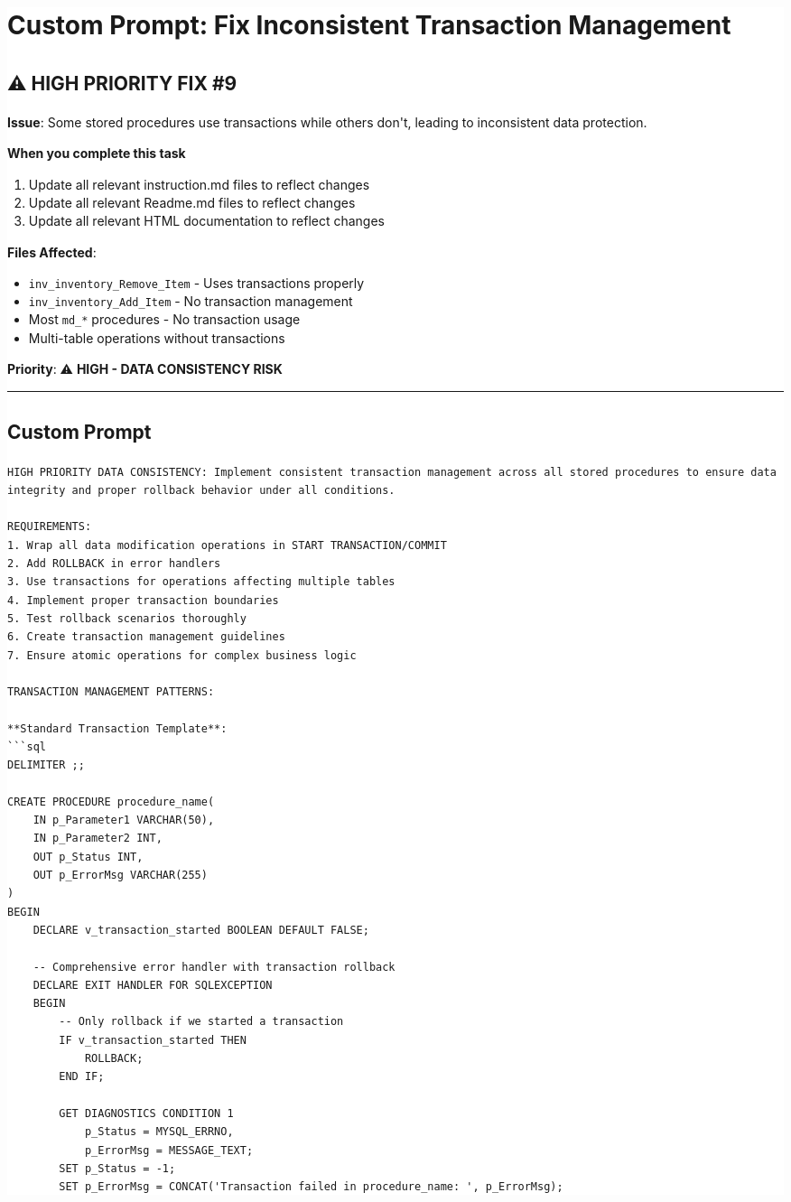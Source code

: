﻿# Custom Prompt: Fix Inconsistent Transaction Management

## ⚠️ HIGH PRIORITY FIX #9

**Issue**: Some stored procedures use transactions while others don't, leading to inconsistent data protection.

**When you complete this task**
1. Update all relevant instruction.md files to reflect changes
1. Update all relevant Readme.md files to reflect changes
2. Update all relevant HTML documentation to reflect changes

**Files Affected**:
- `inv_inventory_Remove_Item` - Uses transactions properly
- `inv_inventory_Add_Item` - No transaction management
- Most `md_*` procedures - No transaction usage
- Multi-table operations without transactions

**Priority**: ⚠️ **HIGH - DATA CONSISTENCY RISK**

---

## Custom Prompt

```
HIGH PRIORITY DATA CONSISTENCY: Implement consistent transaction management across all stored procedures to ensure data integrity and proper rollback behavior under all conditions.

REQUIREMENTS:
1. Wrap all data modification operations in START TRANSACTION/COMMIT
2. Add ROLLBACK in error handlers
3. Use transactions for operations affecting multiple tables
4. Implement proper transaction boundaries
5. Test rollback scenarios thoroughly
6. Create transaction management guidelines
7. Ensure atomic operations for complex business logic

TRANSACTION MANAGEMENT PATTERNS:

**Standard Transaction Template**:
```sql
DELIMITER ;;

CREATE PROCEDURE procedure_name(
    IN p_Parameter1 VARCHAR(50),
    IN p_Parameter2 INT,
    OUT p_Status INT,
    OUT p_ErrorMsg VARCHAR(255)
)
BEGIN
    DECLARE v_transaction_started BOOLEAN DEFAULT FALSE;
    
    -- Comprehensive error handler with transaction rollback
    DECLARE EXIT HANDLER FOR SQLEXCEPTION
    BEGIN
        -- Only rollback if we started a transaction
        IF v_transaction_started THEN
            ROLLBACK;
        END IF;
        
        GET DIAGNOSTICS CONDITION 1
            p_Status = MYSQL_ERRNO,
            p_ErrorMsg = MESSAGE_TEXT;
        SET p_Status = -1;
        SET p_ErrorMsg = CONCAT('Transaction failed in procedure_name: ', p_ErrorMsg);
```